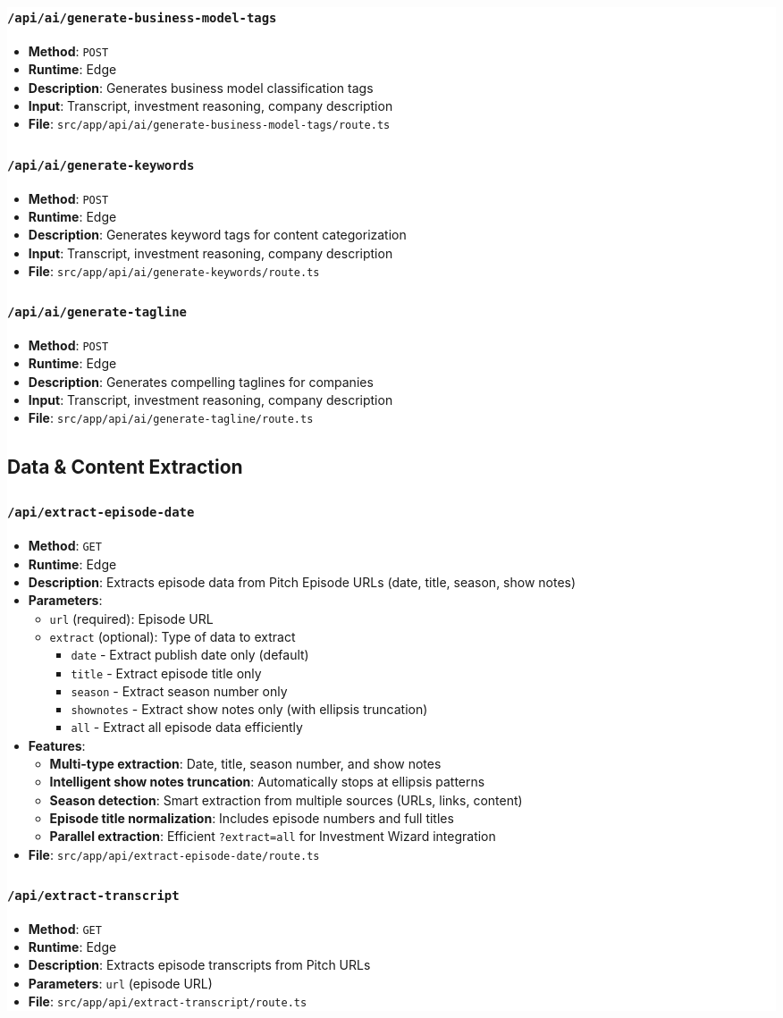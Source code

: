 ### `/api/ai/generate-business-model-tags`
- **Method**: `POST`
- **Runtime**: Edge
- **Description**: Generates business model classification tags
- **Input**: Transcript, investment reasoning, company description
- **File**: `src/app/api/ai/generate-business-model-tags/route.ts`

### `/api/ai/generate-keywords`
- **Method**: `POST`
- **Runtime**: Edge
- **Description**: Generates keyword tags for content categorization
- **Input**: Transcript, investment reasoning, company description
- **File**: `src/app/api/ai/generate-keywords/route.ts`

### `/api/ai/generate-tagline`
- **Method**: `POST`
- **Runtime**: Edge
- **Description**: Generates compelling taglines for companies
- **Input**: Transcript, investment reasoning, company description
- **File**: `src/app/api/ai/generate-tagline/route.ts`

## Data & Content Extraction

### `/api/extract-episode-date`
- **Method**: `GET`
- **Runtime**: Edge
- **Description**: Extracts episode data from Pitch Episode URLs (date, title, season, show notes)
- **Parameters**: 
  - `url` (required): Episode URL
  - `extract` (optional): Type of data to extract
    - `date` - Extract publish date only (default)
    - `title` - Extract episode title only
    - `season` - Extract season number only  
    - `shownotes` - Extract show notes only (with ellipsis truncation)
    - `all` - Extract all episode data efficiently
- **Features**:
  - **Multi-type extraction**: Date, title, season number, and show notes
  - **Intelligent show notes truncation**: Automatically stops at ellipsis patterns
  - **Season detection**: Smart extraction from multiple sources (URLs, links, content)
  - **Episode title normalization**: Includes episode numbers and full titles
  - **Parallel extraction**: Efficient `?extract=all` for Investment Wizard integration
- **File**: `src/app/api/extract-episode-date/route.ts`

### `/api/extract-transcript`
- **Method**: `GET`
- **Runtime**: Edge
- **Description**: Extracts episode transcripts from Pitch URLs
- **Parameters**: `url` (episode URL)
- **File**: `src/app/api/extract-transcript/route.ts`
